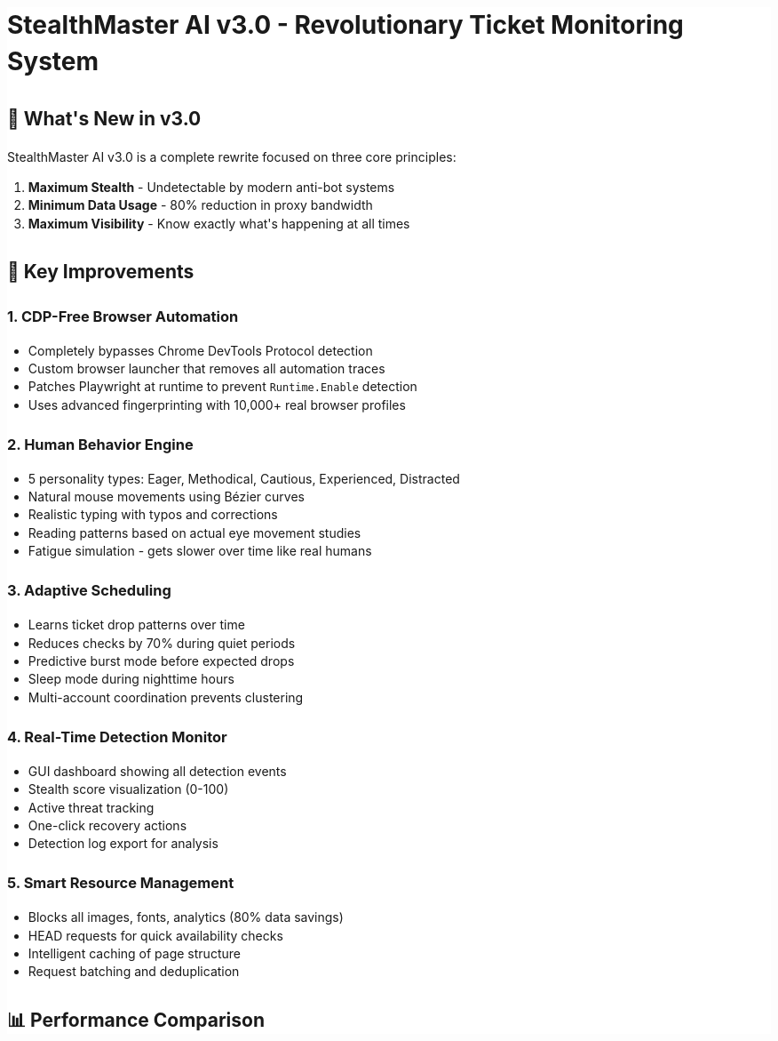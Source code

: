# StealthMaster AI v3.0 - Revolutionary Ticket Monitoring System

## 🚀 What's New in v3.0

StealthMaster AI v3.0 is a complete rewrite focused on three core principles:

1. **Maximum Stealth** - Undetectable by modern anti-bot systems
2. **Minimum Data Usage** - 80% reduction in proxy bandwidth
3. **Maximum Visibility** - Know exactly what's happening at all times

## 🎯 Key Improvements

### 1. **CDP-Free Browser Automation**
- Completely bypasses Chrome DevTools Protocol detection
- Custom browser launcher that removes all automation traces
- Patches Playwright at runtime to prevent `Runtime.Enable` detection
- Uses advanced fingerprinting with 10,000+ real browser profiles

### 2. **Human Behavior Engine**
- 5 personality types: Eager, Methodical, Cautious, Experienced, Distracted
- Natural mouse movements using Bézier curves
- Realistic typing with typos and corrections
- Reading patterns based on actual eye movement studies
- Fatigue simulation - gets slower over time like real humans

### 3. **Adaptive Scheduling**
- Learns ticket drop patterns over time
- Reduces checks by 70% during quiet periods
- Predictive burst mode before expected drops
- Sleep mode during nighttime hours
- Multi-account coordination prevents clustering

### 4. **Real-Time Detection Monitor**
- GUI dashboard showing all detection events
- Stealth score visualization (0-100)
- Active threat tracking
- One-click recovery actions
- Detection log export for analysis

### 5. **Smart Resource Management**
- Blocks all images, fonts, analytics (80% data savings)
- HEAD requests for quick availability checks
- Intelligent caching of page structure
- Request batching and deduplication

## 📊 Performance Comparison
